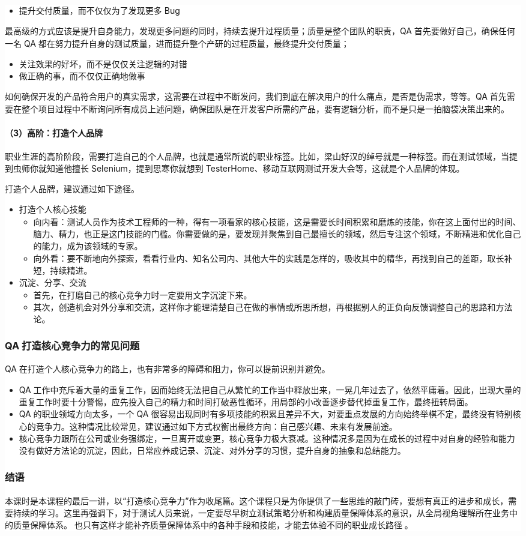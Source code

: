 <ul>
<li>提升交付质量，而不仅仅为了发现更多 Bug</li>
</ul>

<p>最高级的方式应该是提升自身能力，发现更多问题的同时，持续去提升过程质量；质量是整个团队的职责，QA 首先要做好自己，确保任何一名 QA 都在努力提升自身的测试质量，进而提升整个产研的过程质量，最终提升交付质量；</p>

<ul>
<li>关注效果的好坏，而不是仅仅关注逻辑的对错</li>
<li>做正确的事，而不仅仅正确地做事</li>
</ul>

<p>如何确保开发的产品符合用户的真实需求，这需要在过程中不断发问，我们到底在解决用户的什么痛点，是否是伪需求，等等。QA 首先需要在整个项目过程中不断询问所有成员上述问题，确保团队是在开发客户所需的产品，要有逻辑分析，而不是只是一拍脑袋决策出来的。</p>

<h4 id="3-高阶-打造个人品牌">（3）高阶：打造个人品牌</h4>

<p>职业生涯的高阶阶段，需要打造自己的个人品牌，也就是通常所说的职业标签。比如，梁山好汉的绰号就是一种标签。而在测试领域，当提到虫师你就知道他擅长 Selenium，提到思寒你就想到 TesterHome、移动互联网测试开发大会等，这就是个人品牌的体现。</p>

<p>打造个人品牌，建议通过如下途径。</p>

<ul>
<li>打造个人核心技能

<ul>
<li>向内看：测试人员作为技术工程师的一种，得有一项看家的核心技能，这是需要长时间积累和磨炼的技能，你在这上面付出的时间、脑力、精力，也正是这门技能的门槛。你需要做的是，要发现并聚焦到自己最擅长的领域，然后专注这个领域，不断精进和优化自己的能力，成为该领域的专家。</li>
<li>向外看：要不断地向外探索，看看行业内、知名公司内、其他大牛的实践是怎样的，吸收其中的精华，再找到自己的差距，取长补短，持续精进。</li>
</ul></li>
<li>沉淀、分享、交流

<ul>
<li>首先，在打磨自己的核心竞争力时一定要用文字沉淀下来。</li>
<li>其次，创造机会对外分享和交流，这样你才能理清楚自己在做的事情或所思所想，再根据别人的正负向反馈调整自己的思路和方法论。</li>
</ul></li>
</ul>

<h3 id="qa-打造核心竞争力的常见问题">QA 打造核心竞争力的常见问题</h3>

<p>QA 在打造个人核心竞争力的路上，也有非常多的障碍和阻力，你可以提前识别并避免。</p>

<ul>
<li>QA 工作中充斥着大量的重复工作，因而始终无法把自己从繁忙的工作当中释放出来，一晃几年过去了，依然平庸着。因此，出现大量的重复工作时要十分警惕，应先投入自己的精力和时间打破恶性循环，用局部的小改善逐步替代掉重复工作，最终扭转局面。</li>
<li>QA 的职业领域方向太多，一个 QA 很容易出现同时有多项技能的积累且差异不大，对要重点发展的方向始终举棋不定，最终没有特别核心的竞争力。这种情况比较常见，建议通过如下方式权衡出最终方向：自己感兴趣、未来有发展前途。</li>
<li>核心竞争力跟所在公司或业务强绑定，一旦离开或变更，核心竞争力极大衰减。这种情况多是因为在成长的过程中对自身的经验和能力没有做好方法论的沉淀，因此，日常应养成记录、沉淀、对外分享的习惯，提升自身的抽象和总结能力。</li>
</ul>

<h3 id="结语">结语</h3>

<p>本课时是本课程的最后一讲，以“打造核心竞争力”作为收尾篇。这个课程只是为你提供了一些思维的敲门砖，要想有真正的进步和成长，需要持续的学习。这里再强调下，对于测试人员来说，一定要尽早树立测试策略分析和构建质量保障体系的意识，从全局视角理解所在业务中的质量保障体系。 也只有这样才能补齐质量保障体系中的各种手段和技能，才能去体验不同的职业成长路径 。</p>
</div>
                        </div>
                        <div>
                            <div id="prePage" style="float: left">
